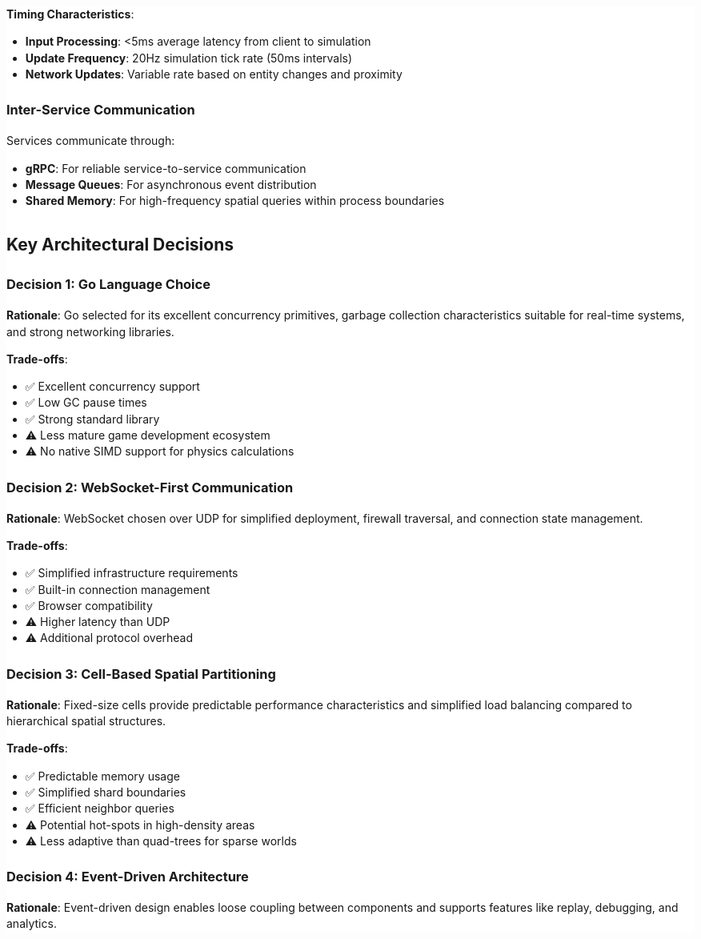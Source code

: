 **Timing Characteristics**:
- **Input Processing**: <5ms average latency from client to simulation
- **Update Frequency**: 20Hz simulation tick rate (50ms intervals)
- **Network Updates**: Variable rate based on entity changes and proximity

### Inter-Service Communication

Services communicate through:
- **gRPC**: For reliable service-to-service communication
- **Message Queues**: For asynchronous event distribution
- **Shared Memory**: For high-frequency spatial queries within process boundaries

## Key Architectural Decisions

### Decision 1: Go Language Choice

**Rationale**: Go selected for its excellent concurrency primitives, garbage collection characteristics suitable for real-time systems, and strong networking libraries.

**Trade-offs**:
- ✅ Excellent concurrency support
- ✅ Low GC pause times
- ✅ Strong standard library
- ⚠️ Less mature game development ecosystem
- ⚠️ No native SIMD support for physics calculations

### Decision 2: WebSocket-First Communication

**Rationale**: WebSocket chosen over UDP for simplified deployment, firewall traversal, and connection state management.

**Trade-offs**:
- ✅ Simplified infrastructure requirements
- ✅ Built-in connection management
- ✅ Browser compatibility
- ⚠️ Higher latency than UDP
- ⚠️ Additional protocol overhead

### Decision 3: Cell-Based Spatial Partitioning

**Rationale**: Fixed-size cells provide predictable performance characteristics and simplified load balancing compared to hierarchical spatial structures.

**Trade-offs**:
- ✅ Predictable memory usage
- ✅ Simplified shard boundaries
- ✅ Efficient neighbor queries
- ⚠️ Potential hot-spots in high-density areas
- ⚠️ Less adaptive than quad-trees for sparse worlds

### Decision 4: Event-Driven Architecture

**Rationale**: Event-driven design enables loose coupling between components and supports features like replay, debugging, and analytics.
